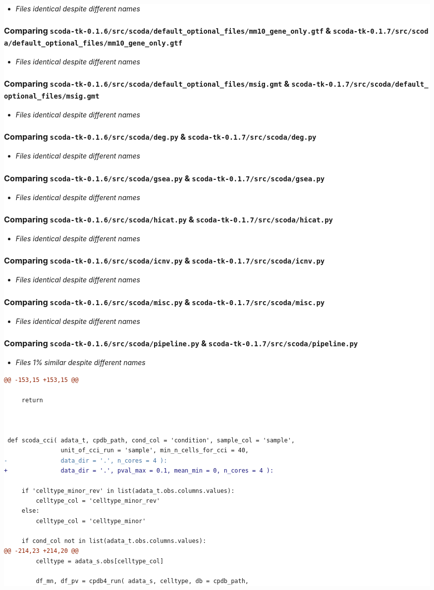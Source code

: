  * *Files identical despite different names*

### Comparing `scoda-tk-0.1.6/src/scoda/default_optional_files/mm10_gene_only.gtf` & `scoda-tk-0.1.7/src/scoda/default_optional_files/mm10_gene_only.gtf`

 * *Files identical despite different names*

### Comparing `scoda-tk-0.1.6/src/scoda/default_optional_files/msig.gmt` & `scoda-tk-0.1.7/src/scoda/default_optional_files/msig.gmt`

 * *Files identical despite different names*

### Comparing `scoda-tk-0.1.6/src/scoda/deg.py` & `scoda-tk-0.1.7/src/scoda/deg.py`

 * *Files identical despite different names*

### Comparing `scoda-tk-0.1.6/src/scoda/gsea.py` & `scoda-tk-0.1.7/src/scoda/gsea.py`

 * *Files identical despite different names*

### Comparing `scoda-tk-0.1.6/src/scoda/hicat.py` & `scoda-tk-0.1.7/src/scoda/hicat.py`

 * *Files identical despite different names*

### Comparing `scoda-tk-0.1.6/src/scoda/icnv.py` & `scoda-tk-0.1.7/src/scoda/icnv.py`

 * *Files identical despite different names*

### Comparing `scoda-tk-0.1.6/src/scoda/misc.py` & `scoda-tk-0.1.7/src/scoda/misc.py`

 * *Files identical despite different names*

### Comparing `scoda-tk-0.1.6/src/scoda/pipeline.py` & `scoda-tk-0.1.7/src/scoda/pipeline.py`

 * *Files 1% similar despite different names*

```diff
@@ -153,15 +153,15 @@
 
     return
 
 
 
 def scoda_cci( adata_t, cpdb_path, cond_col = 'condition', sample_col = 'sample', 
                unit_of_cci_run = 'sample', min_n_cells_for_cci = 40, 
-               data_dir = '.', n_cores = 4 ):
+               data_dir = '.', pval_max = 0.1, mean_min = 0, n_cores = 4 ):
     
     if 'celltype_minor_rev' in list(adata_t.obs.columns.values):
         celltype_col = 'celltype_minor_rev'
     else:
         celltype_col = 'celltype_minor'
 
     if cond_col not in list(adata_t.obs.columns.values):
@@ -214,23 +214,20 @@
         celltype = adata_s.obs[celltype_col]
 
         df_mn, df_pv = cpdb4_run( adata_s, celltype, db = cpdb_path,
```
